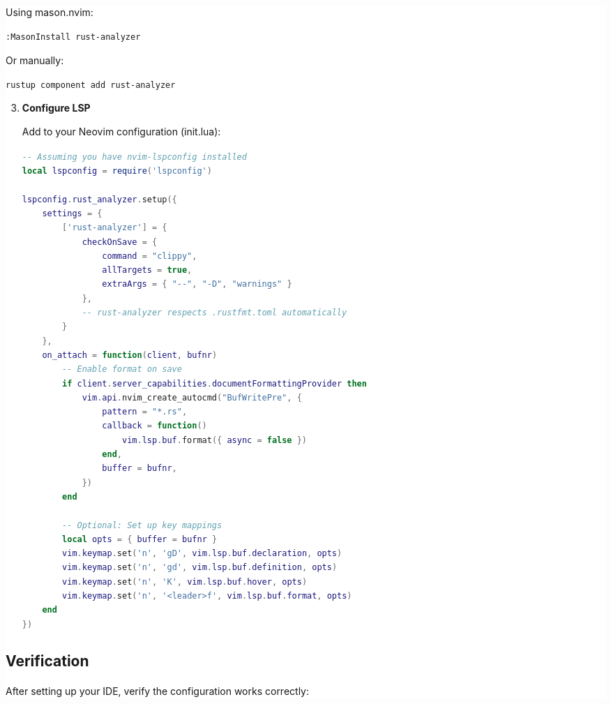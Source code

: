    Using mason.nvim:
   ```vim
   :MasonInstall rust-analyzer
   ```
   
   Or manually:
   ```bash
   rustup component add rust-analyzer
   ```

3. **Configure LSP**
   
   Add to your Neovim configuration (init.lua):
   ```lua
   -- Assuming you have nvim-lspconfig installed
   local lspconfig = require('lspconfig')
   
   lspconfig.rust_analyzer.setup({
       settings = {
           ['rust-analyzer'] = {
               checkOnSave = {
                   command = "clippy",
                   allTargets = true,
                   extraArgs = { "--", "-D", "warnings" }
               },
               -- rust-analyzer respects .rustfmt.toml automatically
           }
       },
       on_attach = function(client, bufnr)
           -- Enable format on save
           if client.server_capabilities.documentFormattingProvider then
               vim.api.nvim_create_autocmd("BufWritePre", {
                   pattern = "*.rs",
                   callback = function()
                       vim.lsp.buf.format({ async = false })
                   end,
                   buffer = bufnr,
               })
           end
           
           -- Optional: Set up key mappings
           local opts = { buffer = bufnr }
           vim.keymap.set('n', 'gD', vim.lsp.buf.declaration, opts)
           vim.keymap.set('n', 'gd', vim.lsp.buf.definition, opts)
           vim.keymap.set('n', 'K', vim.lsp.buf.hover, opts)
           vim.keymap.set('n', '<leader>f', vim.lsp.buf.format, opts)
       end
   })
   ```

## Verification

After setting up your IDE, verify the configuration works correctly:
